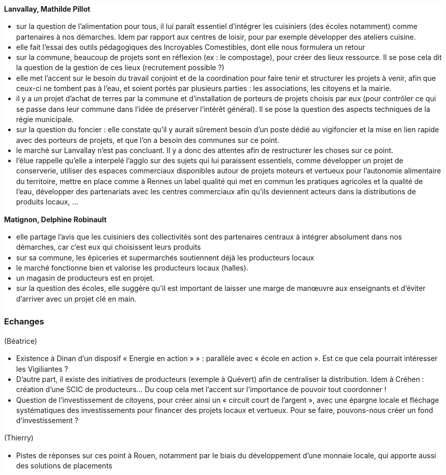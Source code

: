 **Lanvallay, Mathilde Pillot**

- sur la question de l’alimentation pour tous, il lui paraît essentiel d’intégrer les cuisiniers (des écoles notamment) comme partenaires à nos démarches. Idem par rapport aux centres de loisir, pour par exemple développer des ateliers cuisine.
- elle fait l’essai des outils pédagogiques des Incroyables Comestibles, dont elle nous formulera un retour
- sur la commune, beaucoup de projets sont en réflexion (ex : le compostage), pour créer des lieux ressource. Il se pose cela dit la question de la gestion de ces lieux (recrutement possible ?)
- elle met l’accent sur le besoin du travail conjoint et de la coordination pour faire tenir et structurer les projets à venir, afin que ceux-ci ne tombent pas à l’eau, et soient portés par plusieurs parties : les associations, les citoyens et la mairie.
- il y a un projet d’achat de terres par la commune et d’installation de porteurs de projets choisis par eux (pour contrôler ce qui se passe dans leur commune dans l’idée de préserver l’intérêt général). Il se pose la question des aspects techniques de la régie municipale.
- sur la question du foncier : elle constate qu’il y aurait sûrement besoin d’un poste dédié au vigifoncier et la mise en lien rapide avec des porteurs de projets, et que l’on a besoin des communes sur ce point.
- le marché sur Lanvallay n’est pas concluant. Il y a donc des attentes afin de restructurer les choses sur ce point.
- l’élue rappelle qu’elle a interpelé l’agglo sur des sujets qui lui paraissent essentiels, comme développer un projet de conserverie, utiliser des espaces commerciaux disponibles autour de projets moteurs et vertueux pour l’autonomie alimentaire du territoire, mettre en place comme à Rennes un label qualité qui met en commun les pratiques agricoles et la qualité de l’eau, développer des partenariats avec les centres commerciaux afin qu’ils deviennent acteurs dans la distributions de produits locaux, …


**Matignon, Delphine Robinault**

- elle partage l’avis que les cuisiniers des collectivités sont des partenaires centraux à intégrer absolument dans nos démarches, car c’est eux qui choisissent leurs produits
- sur sa commune, les épiceries et supermarchés soutiennent déjà les producteurs locaux 
- le marché fonctionne bien et valorise les producteurs locaux (halles).
- un magasin de producteurs est en projet.
- sur la question des écoles, elle suggère qu’il est important de laisser une marge de manœuvre aux enseignants et d’éviter d’arriver avec un projet clé en main. 

### Echanges

(Béatrice) 
- Existence à Dinan d’un disposif « Energie en action » » : parallèle avec « école en action ». Est ce que cela pourrait intéresser les Vigiliantes ?
- D’autre part, il existe des initiatives de producteurs (exemple à Quévert) afin de centraliser la distribution. Idem à Créhen : création d’une SCIC de producteurs… Du coup cela met l’accent sur l’importance de pouvoir tout coordonner !
- Question de l’investissement de citoyens, pour créer ainsi un « circuit court de l’argent », avec une épargne locale et fléchage systématiques des investissements pour financer des projets locaux et vertueux. Pour se faire, pouvons-nous créer un fond d’investissement ?  

(Thierry)
- Pistes de réponses sur ces point à Rouen, notamment par le biais du développement d’une monnaie locale, qui apporte aussi des solutions de placements

